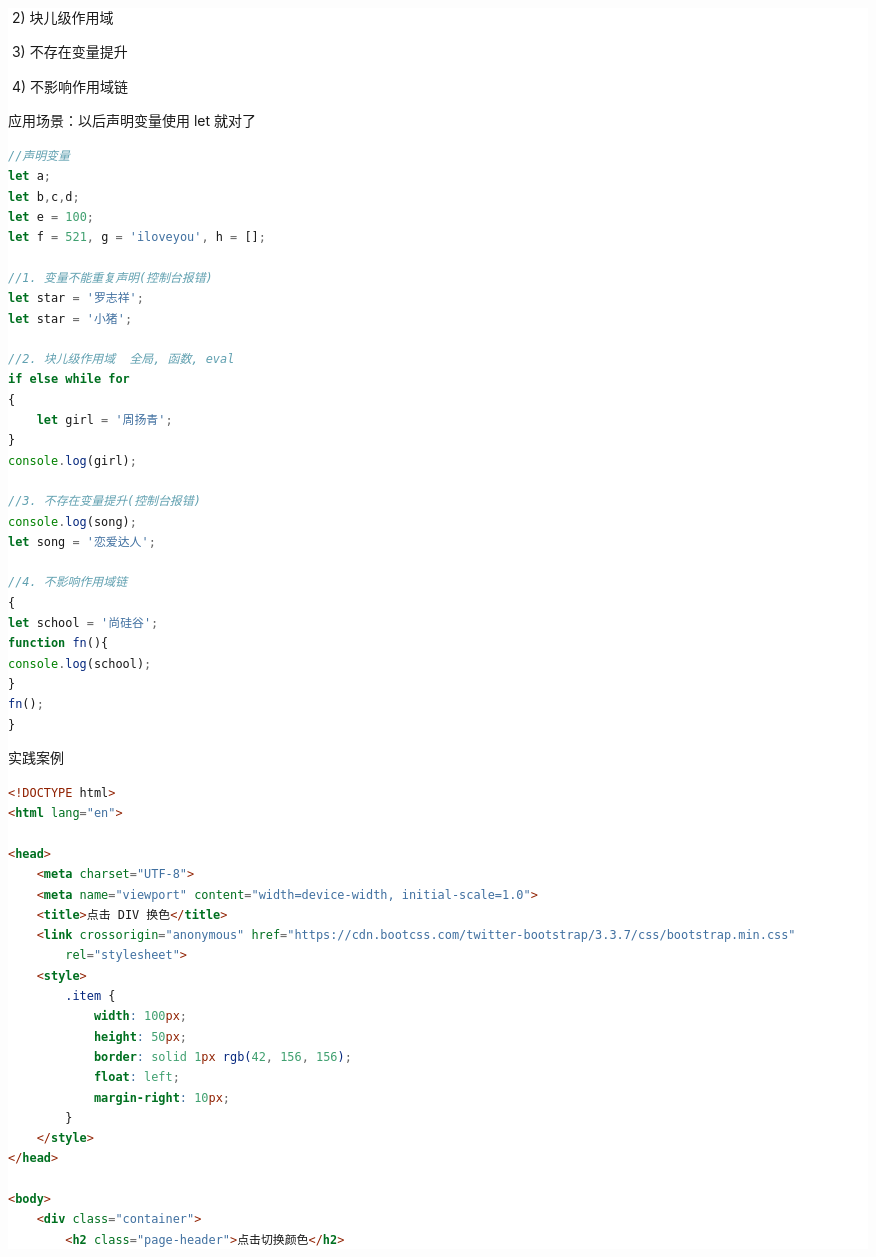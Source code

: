 ​	2) 块儿级作用域

​	3) 不存在变量提升

​	4) 不影响作用域链

应用场景：以后声明变量使用 let 就对了

```js
//声明变量
let a;
let b,c,d;
let e = 100;
let f = 521, g = 'iloveyou', h = [];

//1. 变量不能重复声明(控制台报错)
let star = '罗志祥';
let star = '小猪';

//2. 块儿级作用域  全局, 函数, eval
if else while for 
{
	let girl = '周扬青';
}
console.log(girl);

//3. 不存在变量提升(控制台报错)
console.log(song);
let song = '恋爱达人';

//4. 不影响作用域链
{
let school = '尚硅谷';
function fn(){
console.log(school);
}
fn();
}
```

实践案例

```html
<!DOCTYPE html>
<html lang="en">

<head>
    <meta charset="UTF-8">
    <meta name="viewport" content="width=device-width, initial-scale=1.0">
    <title>点击 DIV 换色</title>
    <link crossorigin="anonymous" href="https://cdn.bootcss.com/twitter-bootstrap/3.3.7/css/bootstrap.min.css"
        rel="stylesheet">
    <style>
        .item {
            width: 100px;
            height: 50px;
            border: solid 1px rgb(42, 156, 156);
            float: left;
            margin-right: 10px;
        }
    </style>
</head>

<body>
    <div class="container">
        <h2 class="page-header">点击切换颜色</h2>
```
